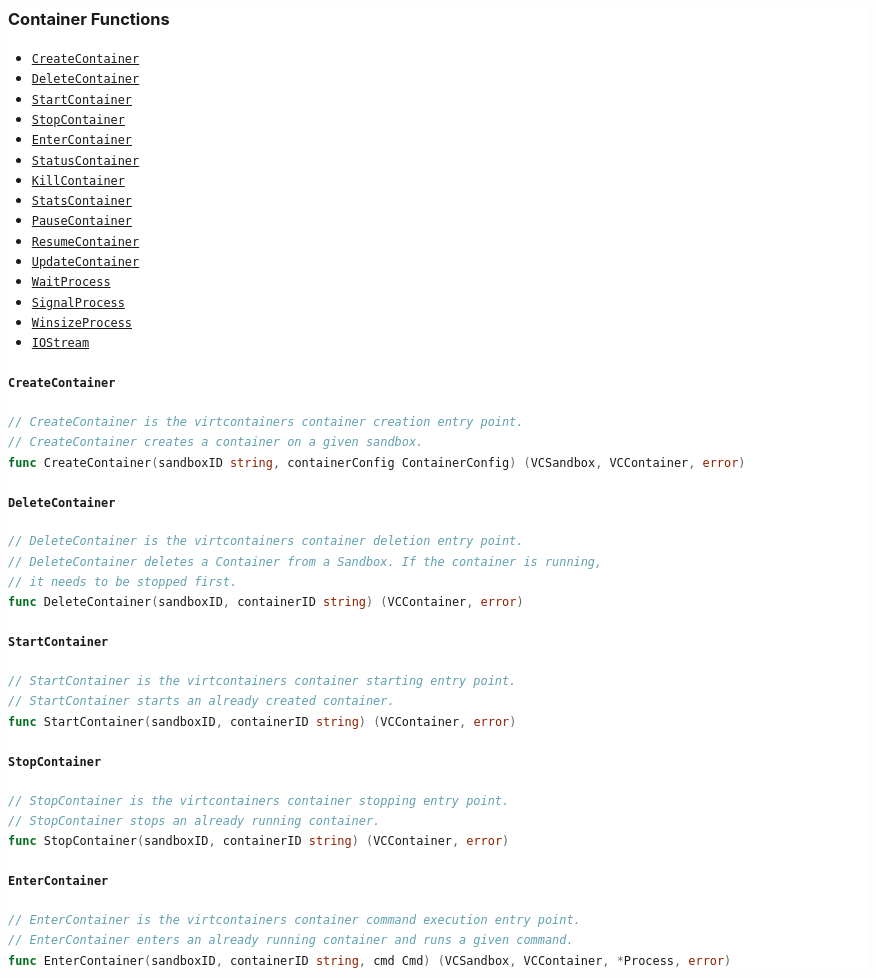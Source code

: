 ### Container Functions

* [`CreateContainer`](#createcontainer)
* [`DeleteContainer`](#deletecontainer)
* [`StartContainer`](#startcontainer)
* [`StopContainer`](#stopcontainer)
* [`EnterContainer`](#entercontainer)
* [`StatusContainer`](#statuscontainer)
* [`KillContainer`](#killcontainer)
* [`StatsContainer`](#statscontainer)
* [`PauseContainer`](#pausecontainer)
* [`ResumeContainer`](#resumecontainer)
* [`UpdateContainer`](#updatecontainer)
* [`WaitProcess`](#waitprocess)
* [`SignalProcess`](#signalprocess)
* [`WinsizeProcess`](#winsizeprocess)
* [`IOStream`](#iostream)

#### `CreateContainer`
```Go
// CreateContainer is the virtcontainers container creation entry point.
// CreateContainer creates a container on a given sandbox.
func CreateContainer(sandboxID string, containerConfig ContainerConfig) (VCSandbox, VCContainer, error)
```

#### `DeleteContainer`
```Go
// DeleteContainer is the virtcontainers container deletion entry point.
// DeleteContainer deletes a Container from a Sandbox. If the container is running,
// it needs to be stopped first.
func DeleteContainer(sandboxID, containerID string) (VCContainer, error)
```

#### `StartContainer`
```Go
// StartContainer is the virtcontainers container starting entry point.
// StartContainer starts an already created container.
func StartContainer(sandboxID, containerID string) (VCContainer, error)
```

#### `StopContainer`
```Go
// StopContainer is the virtcontainers container stopping entry point.
// StopContainer stops an already running container.
func StopContainer(sandboxID, containerID string) (VCContainer, error)
```

#### `EnterContainer`
```Go
// EnterContainer is the virtcontainers container command execution entry point.
// EnterContainer enters an already running container and runs a given command.
func EnterContainer(sandboxID, containerID string, cmd Cmd) (VCSandbox, VCContainer, *Process, error)
```
